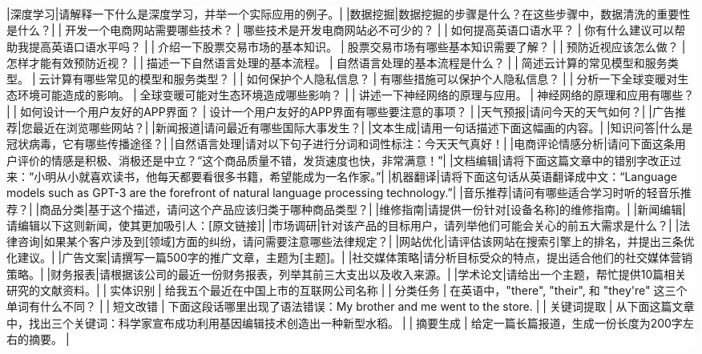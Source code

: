 |深度学习|请解释一下什么是深度学习，并举一个实际应用的例子。|
|数据挖掘|数据挖掘的步骤是什么？在这些步骤中，数据清洗的重要性是什么？|
| 开发一个电商网站需要哪些技术？ | 哪些技术是开发电商网站必不可少的？ |
| 如何提高英语口语水平？ | 你有什么建议可以帮助我提高英语口语水平吗？ |
| 介绍一下股票交易市场的基本知识。 | 股票交易市场有哪些基本知识需要了解？ |
| 预防近视应该怎么做？ | 怎样才能有效预防近视？ |
| 描述一下自然语言处理的基本流程。 | 自然语言处理的基本流程是什么？ |
| 简述云计算的常见模型和服务类型。 | 云计算有哪些常见的模型和服务类型？ |
| 如何保护个人隐私信息？ | 有哪些措施可以保护个人隐私信息？ |
| 分析一下全球变暖对生态环境可能造成的影响。 | 全球变暖可能对生态环境造成哪些影响？ |
| 讲述一下神经网络的原理与应用。 | 神经网络的原理和应用有哪些？ |
| 如何设计一个用户友好的APP界面？ | 设计一个用户友好的APP界面有哪些要注意的事项？ |
|天气预报|请问今天的天气如何？|
|广告推荐|您最近在浏览哪些网站？|
|新闻报道|请问最近有哪些国际大事发生？|
|文本生成|请用一句话描述下面这幅画的内容。|
|知识问答|什么是冠状病毒，它有哪些传播途径？|
|自然语言处理|请对以下句子进行分词和词性标注：今天天气真好！|
|电商评论情感分析|请问下面这条用户评价的情感是积极、消极还是中立？“这个商品质量不错，发货速度也快，非常满意！”|
|文档编辑|请将下面这篇文章中的错别字改正过来：“小明从小就喜欢读书，他每天都要看很多书籍，希望能成为一名作家。”|
|机器翻译|请将下面这句话从英语翻译成中文：“Language models such as GPT-3 are the forefront of natural language processing technology.”|
|音乐推荐|请问有哪些适合学习时听的轻音乐推荐？|
|商品分类|基于这个描述，请问这个产品应该归类于哪种商品类型？|
|维修指南|请提供一份针对[设备名称]的维修指南。|
|新闻编辑|请编辑以下这则新闻，使其更加吸引人：[原文链接]|
|市场调研|针对该产品的目标用户，请列举他们可能会关心的前五大需求是什么？|
|法律咨询|如果某个客户涉及到[领域]方面的纠纷，请问需要注意哪些法律规定？|
|网站优化|请评估该网站在搜索引擎上的排名，并提出三条优化建议。|
|广告文案|请撰写一篇500字的推广文章，主题为[主题]。|
|社交媒体策略|请分析目标受众的特点，提出适合他们的社交媒体营销策略。|
|财务报表|请根据该公司的最近一份财务报表，列举其前三大支出以及收入来源。|
|学术论文|请给出一个主题，帮忙提供10篇相关研究的文献资料。|
| 实体识别 | 给我五个最近在中国上市的互联网公司名称 |
| 分类任务 | 在英语中，"there", "their", 和 "they're" 这三个单词有什么不同？ |
| 短文改错 | 下面这段话哪里出现了语法错误：My brother and me went to the store. |
| 关键词提取 | 从下面这篇文章中，找出三个关键词：科学家宣布成功利用基因编辑技术创造出一种新型水稻。 |
| 摘要生成 | 给定一篇长篇报道，生成一份长度为200字左右的摘要。 |